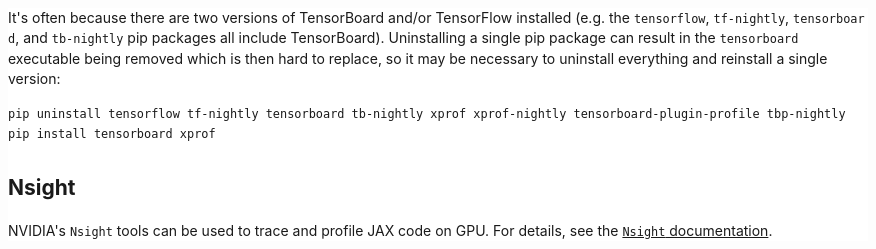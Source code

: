 It's often because there are two versions of TensorBoard and/or TensorFlow
installed (e.g. the `tensorflow`, `tf-nightly`, `tensorboard`, and `tb-nightly`
pip packages all include TensorBoard). Uninstalling a single pip package can
result in the `tensorboard` executable being removed which is then hard to
replace, so it may be necessary to uninstall everything and reinstall a single
version:

```shell
pip uninstall tensorflow tf-nightly tensorboard tb-nightly xprof xprof-nightly tensorboard-plugin-profile tbp-nightly
pip install tensorboard xprof
```

## Nsight

NVIDIA's `Nsight` tools can be used to trace and profile JAX code on GPU. For
details, see the [`Nsight`
documentation](https://developer.nvidia.com/tools-overview).

